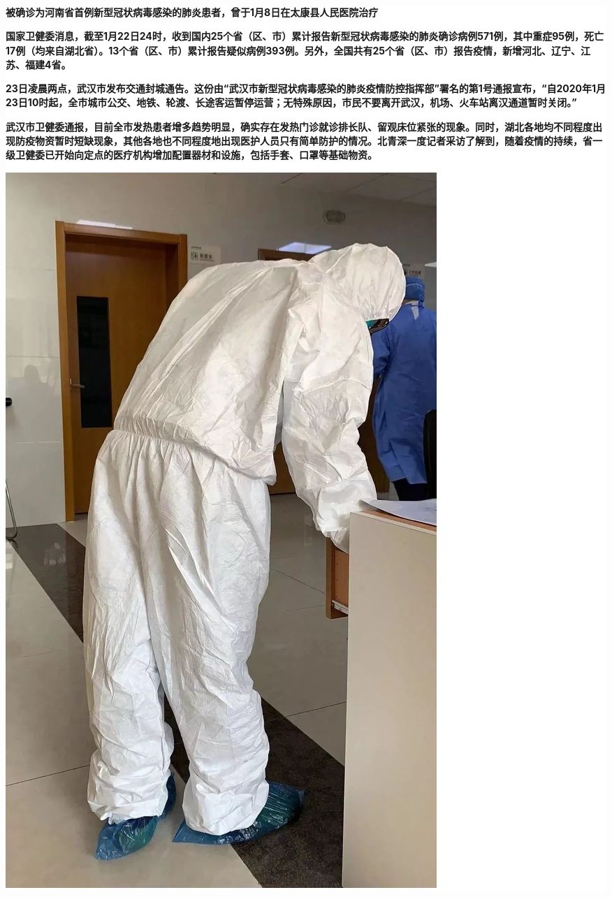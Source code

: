 **被确诊为河南省首例新型冠状病毒感染的肺炎患者，曾于1月8日在太康县人民医院治疗**

**国家卫健委消息，截至1月22日24时，收到国内25个省（区、市）累计报告新型冠状病毒感染的肺炎确诊病例571例，其中重症95例，死亡17例（均来自湖北省）。13个省（区、市）累计报告疑似病例393例。另外，全国共有25个省（区、市）报告疫情，新增河北、辽宁、江苏、福建4省。**

**23日凌晨两点，武汉市发布交通封城通告。这份由“武汉市新型冠状病毒感染的肺炎疫情防控指挥部”署名的第1号通报宣布，“自2020年1月23日10时起，全市城市公交、地铁、轮渡、长途客运暂停运营；无特殊原因，市民不要离开武汉，机场、火车站离汉通道暂时关闭。”**

**武汉市卫健委通报，目前全市发热患者增多趋势明显，确实存在发热门诊就诊排长队、留观床位紧张的现象。同时，湖北各地均不同程度出现防疫物资暂时短缺现象，其他各地也不同程度地出现医护人员只有简单防护的情况。北青深一度记者采访了解到，随着疫情的持续，省一级卫健委已开始向定点的医疗机构增加配置器材和设施，包括手套、口罩等基础物资。**

![](/images/post/2365056ac176afb89ce7be15b4d2f44a.jpg)
